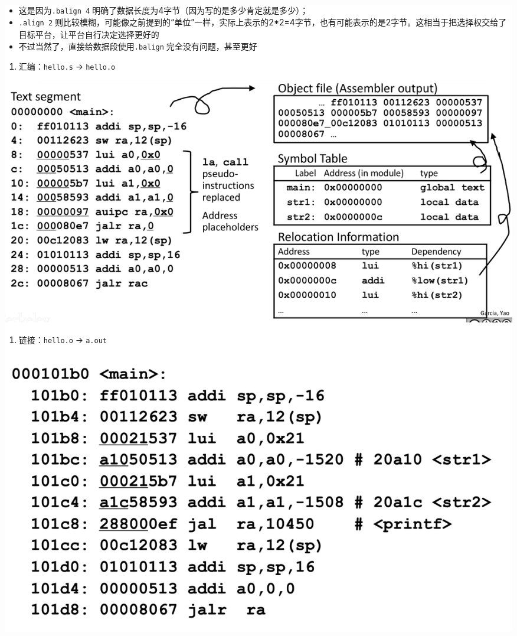 - 这是因为`.balign 4` 明确了数据长度为4字节（因为写的是多少肯定就是多少）；
- `.align 2` 则比较模糊，可能像之前提到的“单位”一样，实际上表示的2*2=4字节，也有可能表示的是2字节。这相当于把选择权交给了目标平台，让平台自行决定选择更好的
- 不过当然了，直接给数据段使用`.balign` 完全没有问题，甚至更好

1. 汇编：`hello.s` → `hello.o`  

![image.png](image%2039.png)

1. 链接：`hello.o` → `a.out`

![image.png](image%2040.png)
